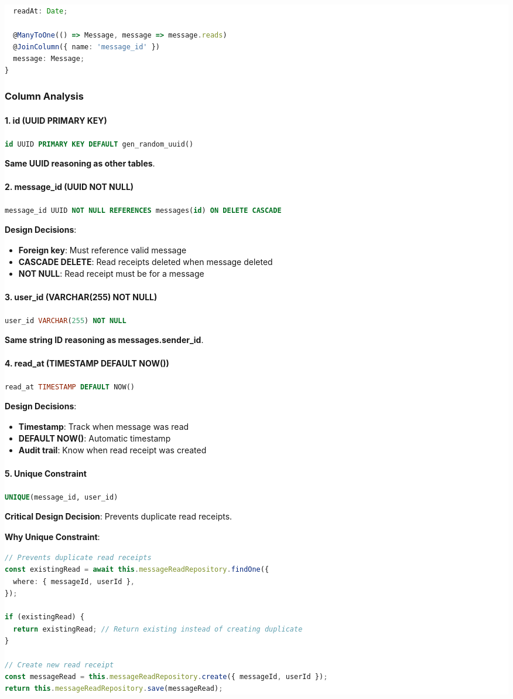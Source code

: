 ```typescript
  readAt: Date;

  @ManyToOne(() => Message, message => message.reads)
  @JoinColumn({ name: 'message_id' })
  message: Message;
}
```

### Column Analysis

#### 1. **id (UUID PRIMARY KEY)**
```sql
id UUID PRIMARY KEY DEFAULT gen_random_uuid()
```

**Same UUID reasoning as other tables**.

#### 2. **message_id (UUID NOT NULL)**
```sql
message_id UUID NOT NULL REFERENCES messages(id) ON DELETE CASCADE
```

**Design Decisions**:
- **Foreign key**: Must reference valid message
- **CASCADE DELETE**: Read receipts deleted when message deleted
- **NOT NULL**: Read receipt must be for a message

#### 3. **user_id (VARCHAR(255) NOT NULL)**
```sql
user_id VARCHAR(255) NOT NULL
```

**Same string ID reasoning as messages.sender_id**.

#### 4. **read_at (TIMESTAMP DEFAULT NOW())**
```sql
read_at TIMESTAMP DEFAULT NOW()
```

**Design Decisions**:
- **Timestamp**: Track when message was read
- **DEFAULT NOW()**: Automatic timestamp
- **Audit trail**: Know when read receipt was created

#### 5. **Unique Constraint**
```sql
UNIQUE(message_id, user_id)
```

**Critical Design Decision**: Prevents duplicate read receipts.

**Why Unique Constraint**:
```typescript
// Prevents duplicate read receipts
const existingRead = await this.messageReadRepository.findOne({
  where: { messageId, userId },
});

if (existingRead) {
  return existingRead; // Return existing instead of creating duplicate
}

// Create new read receipt
const messageRead = this.messageReadRepository.create({ messageId, userId });
return this.messageReadRepository.save(messageRead);
```
